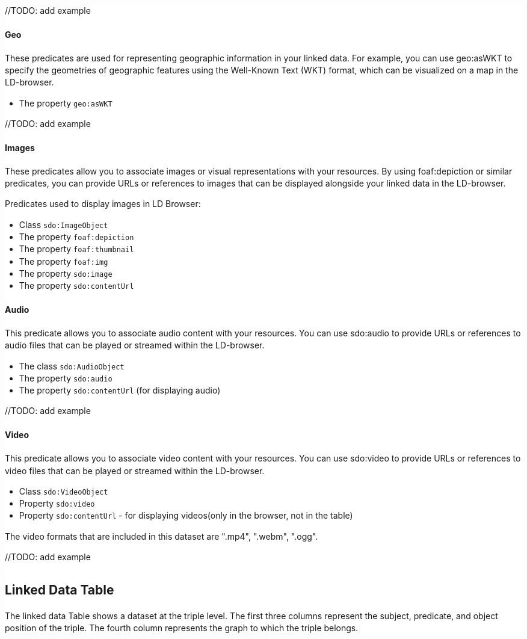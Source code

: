 //TODO: add example
#### Geo 

These predicates are used for representing geographic information in your linked data. For example, you can use geo:asWKT to specify the geometries of geographic features using the Well-Known Text (WKT) format, which can be visualized on a map in the LD-browser.

- The property `geo:asWKT`
  
//TODO: add example 

#### Images

These predicates allow you to associate images or visual representations with your resources. By using foaf:depiction or similar predicates, you can provide URLs or references to images that can be displayed alongside your linked data in the LD-browser.

Predicates used to display images in LD Browser: 
- Class `sdo:ImageObject`
- The property `foaf:depiction`
- The property `foaf:thumbnail`
- The property `foaf:img`
- The property `sdo:image`
- The property `sdo:contentUrl`

#### Audio

This predicate allows you to associate audio content with your resources. You can use sdo:audio to provide URLs or references to audio files that can be played or streamed within the LD-browser.

- The class `sdo:AudioObject`
- The property `sdo:audio`
- The property `sdo:contentUrl` (for displaying audio)

//TODO: add example

#### Video

This predicate allows you to associate video content with your resources. You can use sdo:video to provide URLs or references to video files that can be played or streamed within the LD-browser.

- Class `sdo:VideoObject`
- Property `sdo:video`
- Property `sdo:contentUrl` - for displaying videos(only in the browser, not in the table)
  
The video formats that are included in this dataset are ".mp4", ".webm", ".ogg".

//TODO: add example

## Linked Data Table

The linked data Table shows a dataset at the triple level. The first
three columns represent the subject, predicate, and object position of
the triple. The fourth column represents the graph to which the
triple belongs.
